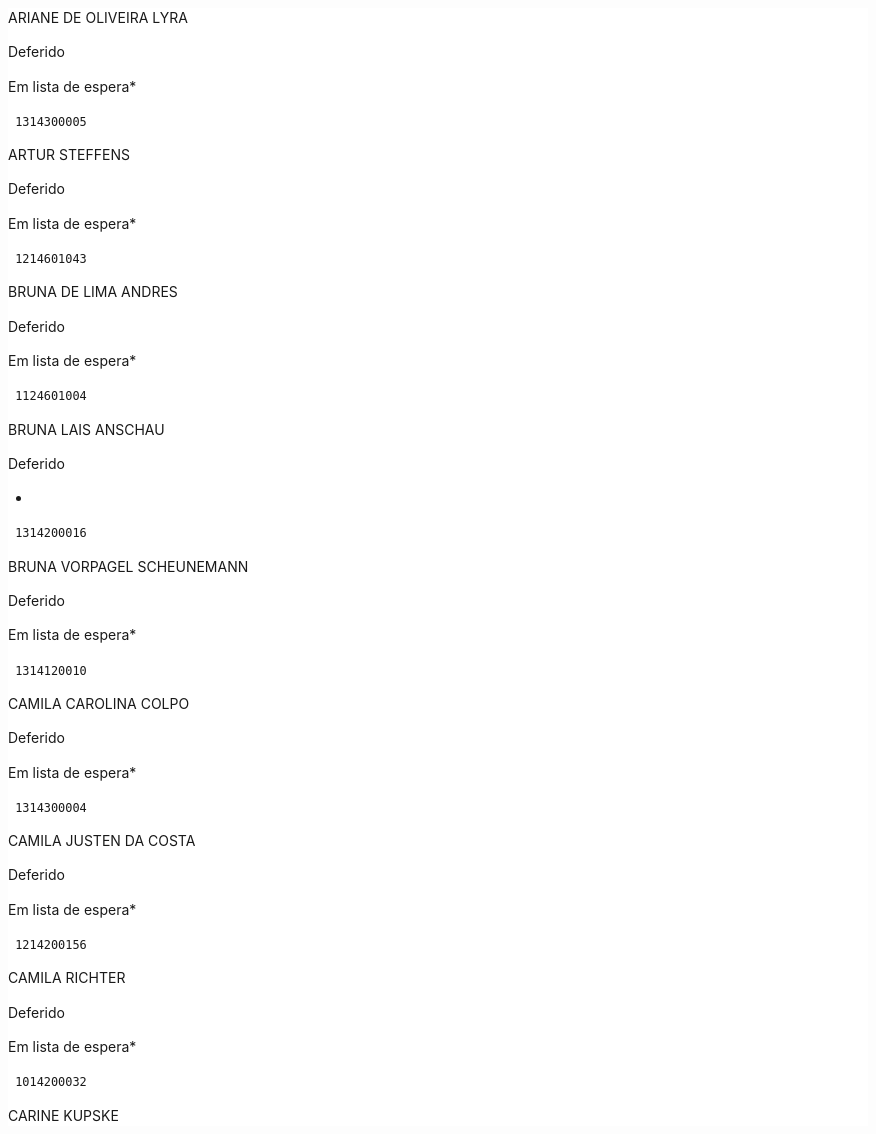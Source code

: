    ARIANE DE OLIVEIRA LYRA

   Deferido

   Em lista de espera*

     1314300005

   ARTUR STEFFENS

   Deferido

   Em lista de espera*

     1214601043

   BRUNA DE LIMA ANDRES

   Deferido

   Em lista de espera*

     1124601004

   BRUNA LAIS ANSCHAU

   Deferido

   -

     1314200016

   BRUNA VORPAGEL SCHEUNEMANN

   Deferido

   Em lista de espera*

     1314120010

   CAMILA CAROLINA COLPO

   Deferido

   Em lista de espera*

     1314300004

   CAMILA JUSTEN DA COSTA

   Deferido

   Em lista de espera*

     1214200156

   CAMILA RICHTER

   Deferido

   Em lista de espera*

     1014200032

   CARINE KUPSKE
